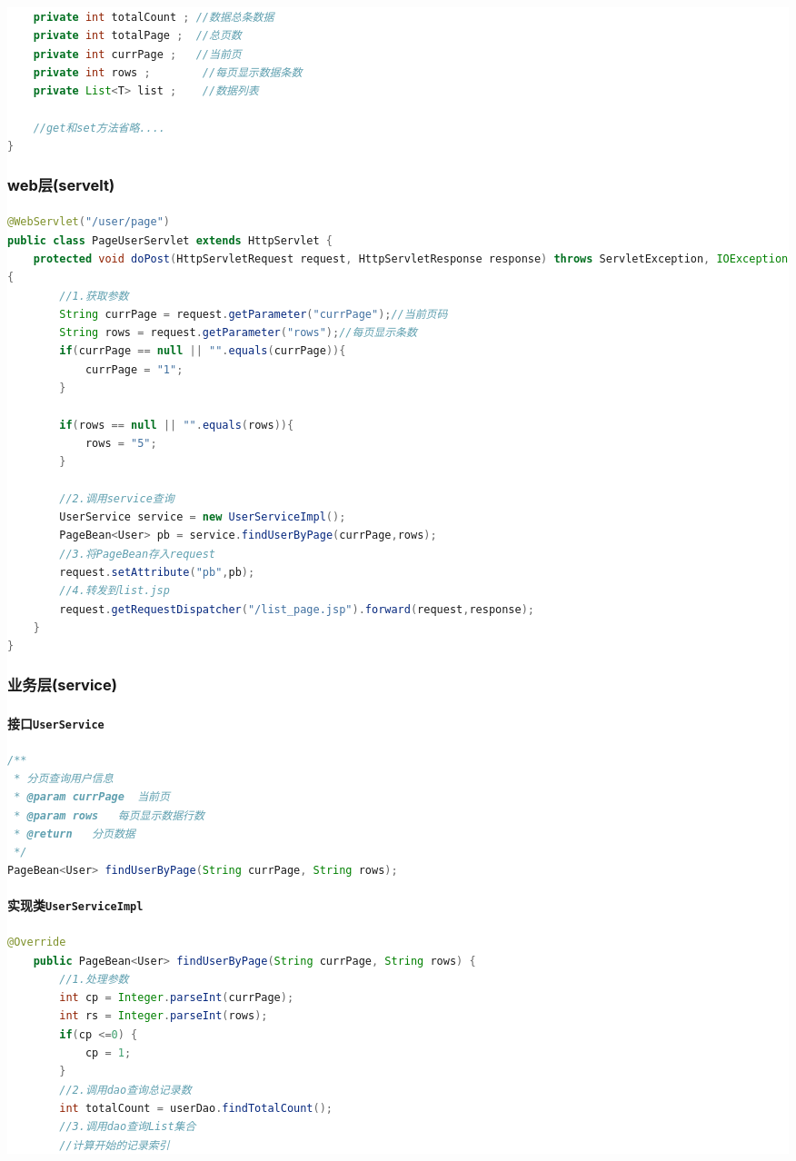 ```java
    private int totalCount ; //数据总条数据
    private int totalPage ;  //总页数
    private int currPage ;   //当前页
    private int rows ;        //每页显示数据条数
    private List<T> list ;    //数据列表

    //get和set方法省略....
}
```

### web层(servelt)
```java
@WebServlet("/user/page")
public class PageUserServlet extends HttpServlet {
    protected void doPost(HttpServletRequest request, HttpServletResponse response) throws ServletException, IOException {
        //1.获取参数
        String currPage = request.getParameter("currPage");//当前页码
        String rows = request.getParameter("rows");//每页显示条数
        if(currPage == null || "".equals(currPage)){
            currPage = "1";
        }

        if(rows == null || "".equals(rows)){
            rows = "5";
        }

        //2.调用service查询
        UserService service = new UserServiceImpl();
        PageBean<User> pb = service.findUserByPage(currPage,rows);
        //3.将PageBean存入request
        request.setAttribute("pb",pb);
        //4.转发到list.jsp
        request.getRequestDispatcher("/list_page.jsp").forward(request,response);
    }
}
```
### 业务层(service)
#### 接口`UserService`
```java
/**
 * 分页查询用户信息
 * @param currPage  当前页
 * @param rows   每页显示数据行数
 * @return   分页数据
 */
PageBean<User> findUserByPage(String currPage, String rows);
```
#### 实现类`UserServiceImpl`
```java
@Override
    public PageBean<User> findUserByPage(String currPage, String rows) {
        //1.处理参数
        int cp = Integer.parseInt(currPage);
        int rs = Integer.parseInt(rows);
        if(cp <=0) {
            cp = 1;
        }
        //2.调用dao查询总记录数
        int totalCount = userDao.findTotalCount();
        //3.调用dao查询List集合
        //计算开始的记录索引
```